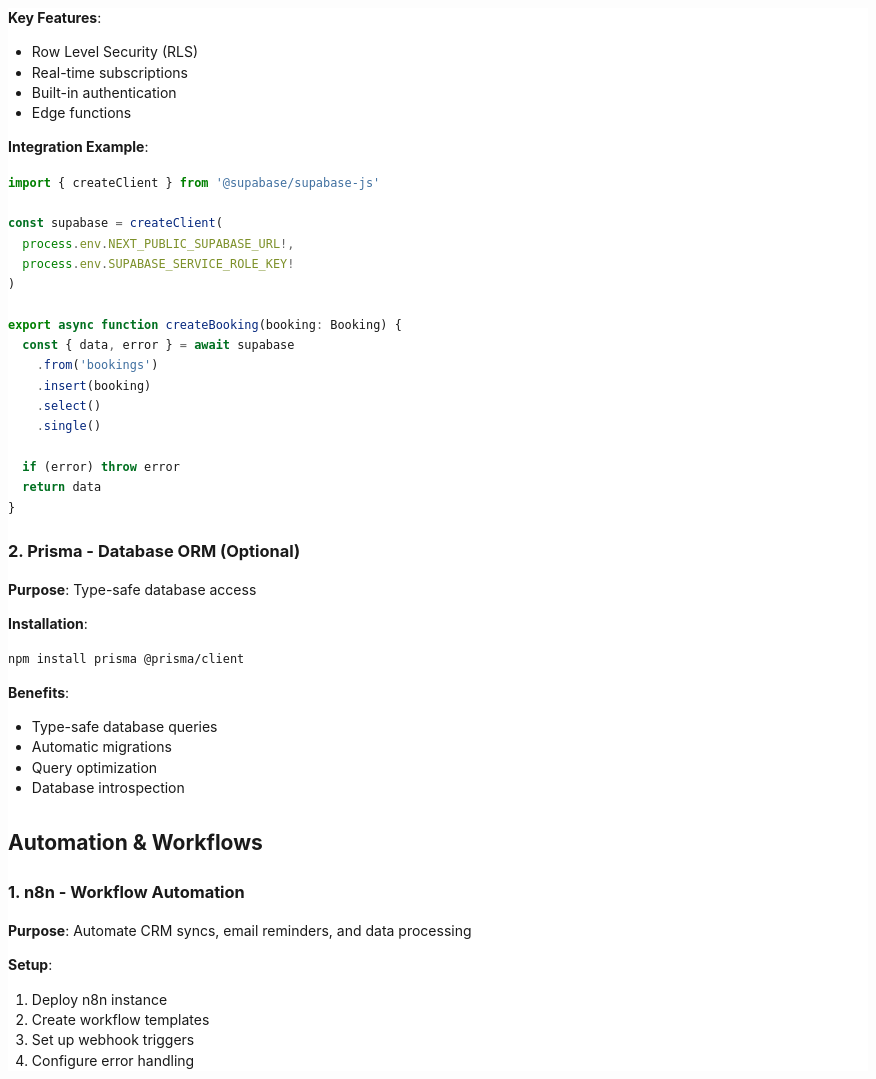 **Key Features**:
- Row Level Security (RLS)
- Real-time subscriptions
- Built-in authentication
- Edge functions

**Integration Example**:
```typescript
import { createClient } from '@supabase/supabase-js'

const supabase = createClient(
  process.env.NEXT_PUBLIC_SUPABASE_URL!,
  process.env.SUPABASE_SERVICE_ROLE_KEY!
)

export async function createBooking(booking: Booking) {
  const { data, error } = await supabase
    .from('bookings')
    .insert(booking)
    .select()
    .single()
    
  if (error) throw error
  return data
}
```

### 2. Prisma - Database ORM (Optional)

**Purpose**: Type-safe database access

**Installation**:
```bash
npm install prisma @prisma/client
```

**Benefits**:
- Type-safe database queries
- Automatic migrations
- Query optimization
- Database introspection

## Automation & Workflows

### 1. n8n - Workflow Automation

**Purpose**: Automate CRM syncs, email reminders, and data processing

**Setup**:
1. Deploy n8n instance
2. Create workflow templates
3. Set up webhook triggers
4. Configure error handling
